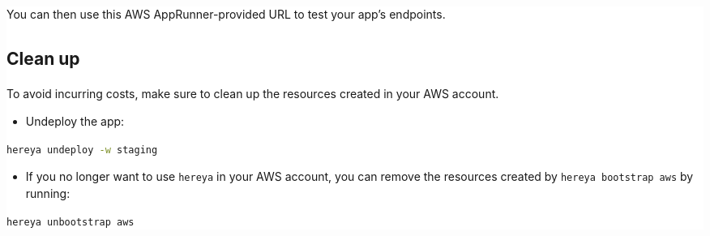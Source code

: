 You can then use this AWS AppRunner-provided URL to test your app’s endpoints.

## Clean up

To avoid incurring costs, make sure to clean up the resources created in your AWS account.

* Undeploy the app:
```bash
hereya undeploy -w staging
```

* If you no longer want to use `hereya` in your AWS account, you can remove the resources created by `hereya bootstrap aws` by running:
```bash
hereya unbootstrap aws
```
